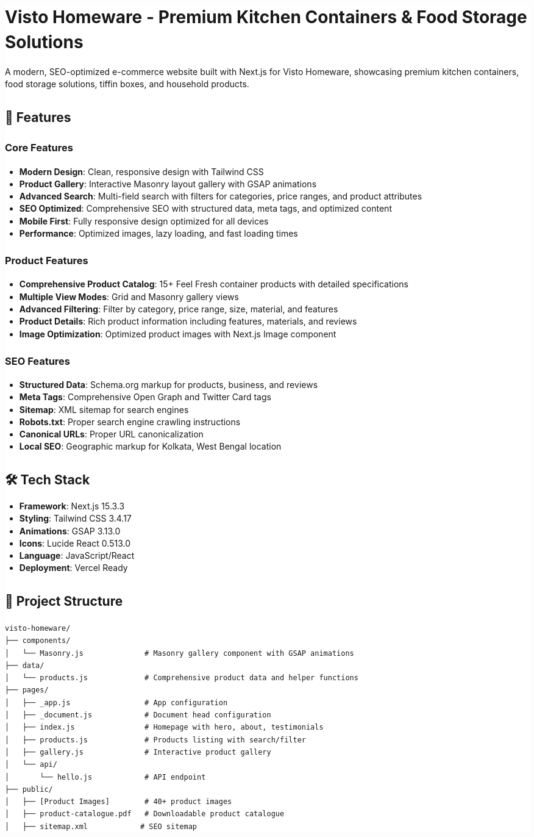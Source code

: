 # Visto Homeware - Premium Kitchen Containers & Food Storage Solutions

A modern, SEO-optimized e-commerce website built with Next.js for Visto Homeware, showcasing premium kitchen containers, food storage solutions, tiffin boxes, and household products.

## 🚀 Features

### Core Features
- **Modern Design**: Clean, responsive design with Tailwind CSS
- **Product Gallery**: Interactive Masonry layout gallery with GSAP animations
- **Advanced Search**: Multi-field search with filters for categories, price ranges, and product attributes
- **SEO Optimized**: Comprehensive SEO with structured data, meta tags, and optimized content
- **Mobile First**: Fully responsive design optimized for all devices
- **Performance**: Optimized images, lazy loading, and fast loading times

### Product Features
- **Comprehensive Product Catalog**: 15+ Feel Fresh container products with detailed specifications
- **Multiple View Modes**: Grid and Masonry gallery views
- **Advanced Filtering**: Filter by category, price range, size, material, and features
- **Product Details**: Rich product information including features, materials, and reviews
- **Image Optimization**: Optimized product images with Next.js Image component

### SEO Features
- **Structured Data**: Schema.org markup for products, business, and reviews
- **Meta Tags**: Comprehensive Open Graph and Twitter Card tags
- **Sitemap**: XML sitemap for search engines
- **Robots.txt**: Proper search engine crawling instructions
- **Canonical URLs**: Proper URL canonicalization
- **Local SEO**: Geographic markup for Kolkata, West Bengal location

## 🛠️ Tech Stack

- **Framework**: Next.js 15.3.3
- **Styling**: Tailwind CSS 3.4.17
- **Animations**: GSAP 3.13.0
- **Icons**: Lucide React 0.513.0
- **Language**: JavaScript/React
- **Deployment**: Vercel Ready

## 📁 Project Structure

```
visto-homeware/
├── components/
│   └── Masonry.js              # Masonry gallery component with GSAP animations
├── data/
│   └── products.js             # Comprehensive product data and helper functions
├── pages/
│   ├── _app.js                 # App configuration
│   ├── _document.js            # Document head configuration
│   ├── index.js                # Homepage with hero, about, testimonials
│   ├── products.js             # Products listing with search/filter
│   ├── gallery.js              # Interactive product gallery
│   └── api/
│       └── hello.js            # API endpoint
├── public/
│   ├── [Product Images]        # 40+ product images
│   ├── product-catalogue.pdf   # Downloadable product catalogue
│   ├── sitemap.xml            # SEO sitemap
```